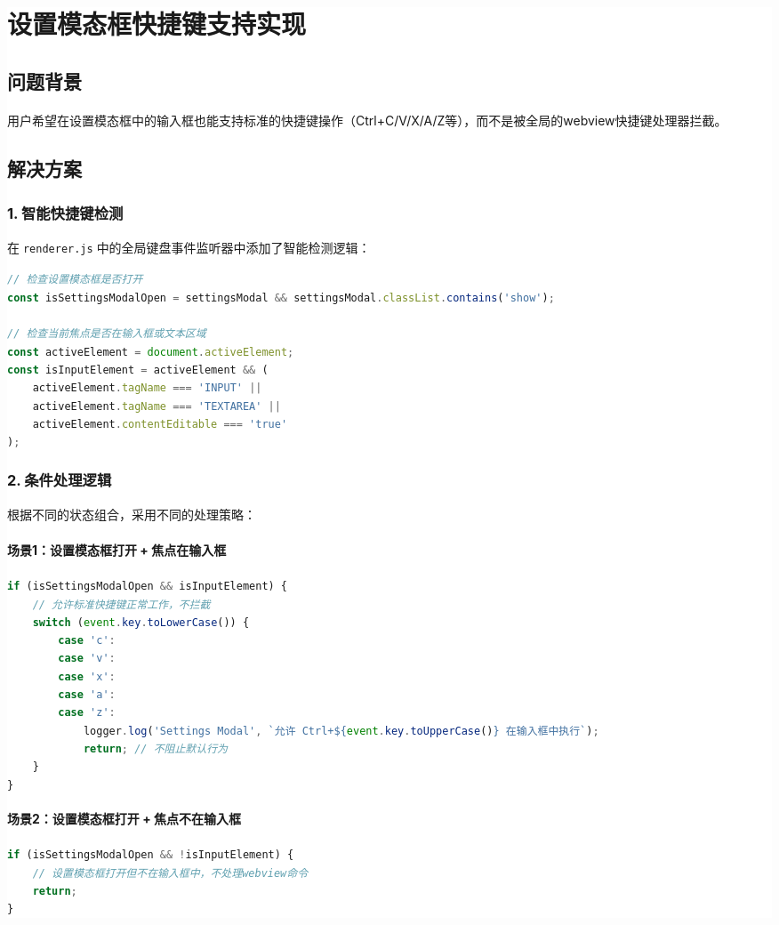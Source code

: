 # 设置模态框快捷键支持实现

## 问题背景

用户希望在设置模态框中的输入框也能支持标准的快捷键操作（Ctrl+C/V/X/A/Z等），而不是被全局的webview快捷键处理器拦截。

## 解决方案

### 1. 智能快捷键检测

在 `renderer.js` 中的全局键盘事件监听器中添加了智能检测逻辑：

```javascript
// 检查设置模态框是否打开
const isSettingsModalOpen = settingsModal && settingsModal.classList.contains('show');

// 检查当前焦点是否在输入框或文本区域
const activeElement = document.activeElement;
const isInputElement = activeElement && (
    activeElement.tagName === 'INPUT' || 
    activeElement.tagName === 'TEXTAREA' || 
    activeElement.contentEditable === 'true'
);
```

### 2. 条件处理逻辑

根据不同的状态组合，采用不同的处理策略：

#### 场景1：设置模态框打开 + 焦点在输入框
```javascript
if (isSettingsModalOpen && isInputElement) {
    // 允许标准快捷键正常工作，不拦截
    switch (event.key.toLowerCase()) {
        case 'c':
        case 'v':
        case 'x':
        case 'a':
        case 'z':
            logger.log('Settings Modal', `允许 Ctrl+${event.key.toUpperCase()} 在输入框中执行`);
            return; // 不阻止默认行为
    }
}
```

#### 场景2：设置模态框打开 + 焦点不在输入框
```javascript
if (isSettingsModalOpen && !isInputElement) {
    // 设置模态框打开但不在输入框中，不处理webview命令
    return;
}
```

